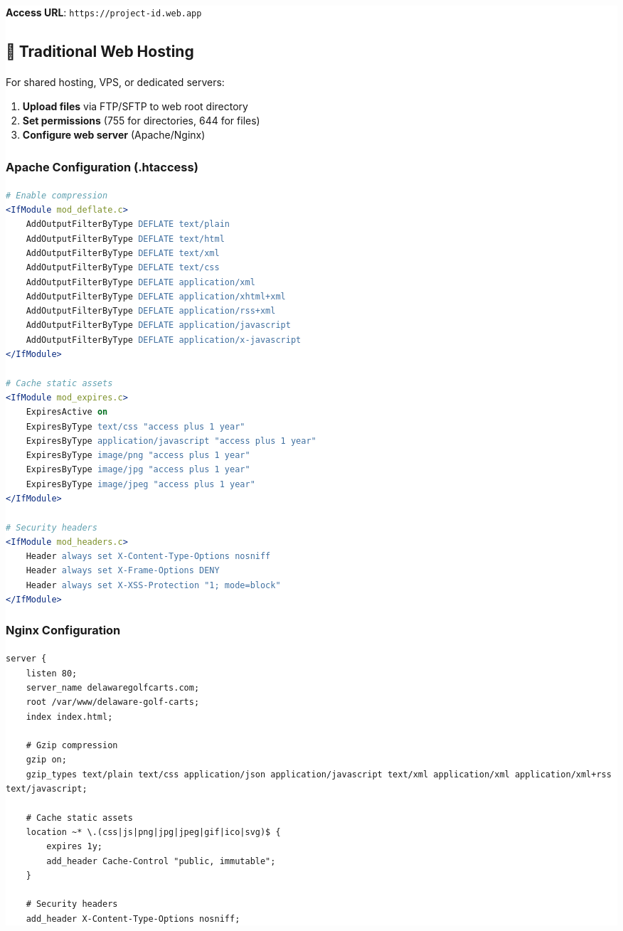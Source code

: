 **Access URL**: `https://project-id.web.app`

## 📁 Traditional Web Hosting

For shared hosting, VPS, or dedicated servers:

1. **Upload files** via FTP/SFTP to web root directory
2. **Set permissions** (755 for directories, 644 for files)
3. **Configure web server** (Apache/Nginx)

### Apache Configuration (.htaccess)
```apache
# Enable compression
<IfModule mod_deflate.c>
    AddOutputFilterByType DEFLATE text/plain
    AddOutputFilterByType DEFLATE text/html
    AddOutputFilterByType DEFLATE text/xml
    AddOutputFilterByType DEFLATE text/css
    AddOutputFilterByType DEFLATE application/xml
    AddOutputFilterByType DEFLATE application/xhtml+xml
    AddOutputFilterByType DEFLATE application/rss+xml
    AddOutputFilterByType DEFLATE application/javascript
    AddOutputFilterByType DEFLATE application/x-javascript
</IfModule>

# Cache static assets
<IfModule mod_expires.c>
    ExpiresActive on
    ExpiresByType text/css "access plus 1 year"
    ExpiresByType application/javascript "access plus 1 year"
    ExpiresByType image/png "access plus 1 year"
    ExpiresByType image/jpg "access plus 1 year"
    ExpiresByType image/jpeg "access plus 1 year"
</IfModule>

# Security headers
<IfModule mod_headers.c>
    Header always set X-Content-Type-Options nosniff
    Header always set X-Frame-Options DENY
    Header always set X-XSS-Protection "1; mode=block"
</IfModule>
```

### Nginx Configuration
```nginx
server {
    listen 80;
    server_name delawaregolfcarts.com;
    root /var/www/delaware-golf-carts;
    index index.html;

    # Gzip compression
    gzip on;
    gzip_types text/plain text/css application/json application/javascript text/xml application/xml application/xml+rss text/javascript;

    # Cache static assets
    location ~* \.(css|js|png|jpg|jpeg|gif|ico|svg)$ {
        expires 1y;
        add_header Cache-Control "public, immutable";
    }

    # Security headers
    add_header X-Content-Type-Options nosniff;
```